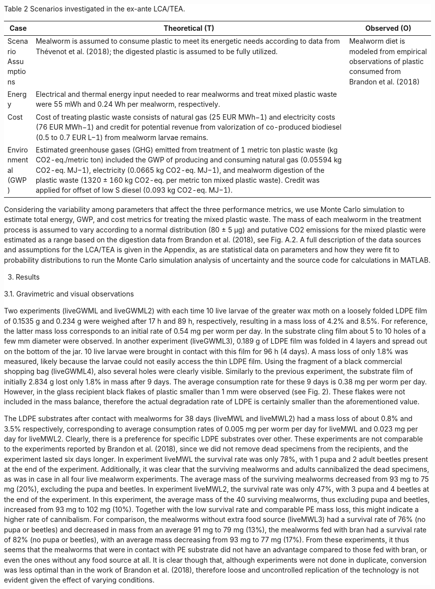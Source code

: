 Table 2 Scenarios investigated in the ex-ante LCA/TEA.

| Case | Theoretical (T) | Observed (O) |
| --- | --- | --- |
| Scenario Assumptions | Mealworm is assumed to consume plastic to meet its energetic needs according to data from Thévenot et al. (2018); the digested plastic is assumed to be fully utilized. | Mealworm diet is modeled from empirical observations of plastic consumed from Brandon et al. (2018) |
| Energy | Electrical and thermal energy input needed to rear mealworms and treat mixed plastic waste were 55 mWh and 0.24 Wh per mealworm, respectively. |  |
| Cost | Cost of treating plastic waste consists of natural gas (25 EUR MWh−1) and electricity costs (76 EUR MWh−1) and credit for potential revenue from valorization of co-produced biodiesel (0.5 to 0.7 EUR L−1) from mealworm larvae remains. |  |
| Environmental (GWP) | Estimated greenhouse gases (GHG) emitted from treatment of 1 metric ton plastic waste (kg CO2-eq./metric ton) included the GWP of producing and consuming natural gas (0.05594 kg CO2-eq. MJ−1), electricity (0.0665 kg CO2-eq. MJ−1), and mealworm digestion of the plastic waste (1320 ± 160 kg CO2-eq. per metric ton mixed plastic waste). Credit was applied for offset of low S diesel (0.093 kg CO2-eq. MJ−1). |  |

Considering the variability among parameters that affect the three performance metrics, we use Monte Carlo simulation to estimate total energy, GWP, and cost metrics for treating the mixed plastic waste. The mass of each mealworm in the treatment process is assumed to vary according to a normal distribution (80 ± 5 μg) and putative CO2 emissions for the mixed plastic were estimated as a range based on the digestion data from Brandon et al. (2018), see Fig. A.2. A full description of the data sources and assumptions for the LCA/TEA is given in the Appendix, as are statistical data on parameters and how they were fit to probability distributions to run the Monte Carlo simulation analysis of uncertainty and the source code for calculations in MATLAB.

3. Results

3.1. Gravimetric and visual observations

Two experiments (liveGWML and liveGWML2) with each time 10 live larvae of the greater wax moth on a loosely folded LDPE film of 0.1535 g and 0.234 g were weighed after 17 h and 89 h, respectively, resulting in a mass loss of 4.2% and 8.5%. For reference, the latter mass loss corresponds to an initial rate of 0.54 mg per worm per day. In the substrate cling film about 5 to 10 holes of a few mm diameter were observed. In another experiment (liveGWML3), 0.189 g of LDPE film was folded in 4 layers and spread out on the bottom of the jar. 10 live larvae were brought in contact with this film for 96 h (4 days). A mass loss of only 1.8% was measured, likely because the larvae could not easily access the thin LDPE film. Using the fragment of a black commercial shopping bag (liveGWML4), also several holes were clearly visible. Similarly to the previous experiment, the substrate film of initially 2.834 g lost only 1.8% in mass after 9 days. The average consumption rate for these 9 days is 0.38 mg per worm per day. However, in the glass recipient black flakes of plastic smaller than 1 mm were observed (see Fig. 2). These flakes were not included in the mass balance, therefore the actual degradation rate of LDPE is certainly smaller than the aforementioned value.

The LDPE substrates after contact with mealworms for 38 days (liveMWL and liveMWL2) had a mass loss of about 0.8% and 3.5% respectively, corresponding to average consumption rates of 0.005 mg per worm per day for liveMWL and 0.023 mg per day for liveMWL2. Clearly, there is a preference for specific LDPE substrates over other. These experiments are not comparable to the experiments reported by Brandon et al. (2018), since we did not remove dead specimens from the recipients, and the experiment lasted six days longer. In experiment liveMWL the survival rate was only 78%, with 1 pupa and 2 adult beetles present at the end of the experiment. Additionally, it was clear that the surviving mealworms and adults cannibalized the dead specimens, as was in case in all four live mealworm experiments. The average mass of the surviving mealworms decreased from 93 mg to 75 mg (20%), excluding the pupa and beetles. In experiment liveMWL2, the survival rate was only 47%, with 3 pupa and 4 beetles at the end of the experiment. In this experiment, the average mass of the 40 surviving mealworms, thus excluding pupa and beetles, increased from 93 mg to 102 mg (10%). Together with the low survival rate and comparable PE mass loss, this might indicate a higher rate of cannibalism. For comparison, the mealworms without extra food source (liveMWL3) had a survival rate of 76% (no pupa or beetles) and decreased in mass from an average 91 mg to 79 mg (13%), the mealworms fed with bran had a survival rate of 82% (no pupa or beetles), with an average mass decreasing from 93 mg to 77 mg (17%). From these experiments, it thus seems that the mealworms that were in contact with PE substrate did not have an advantage compared to those fed with bran, or even the ones without any food source at all. It is clear though that, although experiments were not done in duplicate, conversion was less optimal than in the work of Brandon et al. (2018), therefore loose and uncontrolled replication of the technology is not evident given the effect of varying conditions.
